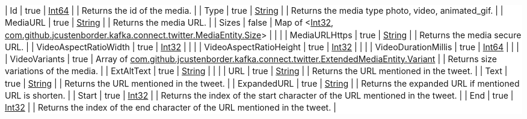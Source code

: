| Id                     | true     | [Int64](https://kafka.apache.org/0102/javadoc/org/apache/kafka/connect/data/Schema.Type.html#INT64)                                                                                                                                               |               | Returns the id of the media.                                                |
| Type                   | true     | [String](https://kafka.apache.org/0102/javadoc/org/apache/kafka/connect/data/Schema.Type.html#STRING)                                                                                                                                             |               | Returns the media type photo, video, animated_gif.                          |
| MediaURL               | true     | [String](https://kafka.apache.org/0102/javadoc/org/apache/kafka/connect/data/Schema.Type.html#STRING)                                                                                                                                             |               | Returns the media URL.                                                      |
| Sizes                  | false    | Map of <[Int32](https://kafka.apache.org/0102/javadoc/org/apache/kafka/connect/data/Schema.Type.html#INT32), [com.github.jcustenborder.kafka.connect.twitter.MediaEntity.Size](#com.github.jcustenborder.kafka.connect.twitter.MediaEntity.Size)> |               |                                                                             |
| MediaURLHttps          | true     | [String](https://kafka.apache.org/0102/javadoc/org/apache/kafka/connect/data/Schema.Type.html#STRING)                                                                                                                                             |               | Returns the media secure URL.                                               |
| VideoAspectRatioWidth  | true     | [Int32](https://kafka.apache.org/0102/javadoc/org/apache/kafka/connect/data/Schema.Type.html#INT32)                                                                                                                                               |               |                                                                             |
| VideoAspectRatioHeight | true     | [Int32](https://kafka.apache.org/0102/javadoc/org/apache/kafka/connect/data/Schema.Type.html#INT32)                                                                                                                                               |               |                                                                             |
| VideoDurationMillis    | true     | [Int64](https://kafka.apache.org/0102/javadoc/org/apache/kafka/connect/data/Schema.Type.html#INT64)                                                                                                                                               |               |                                                                             |
| VideoVariants          | true     | Array of [com.github.jcustenborder.kafka.connect.twitter.ExtendedMediaEntity.Variant](#com.github.jcustenborder.kafka.connect.twitter.ExtendedMediaEntity.Variant)                                                                                |               | Returns size variations of the media.                                       |
| ExtAltText             | true     | [String](https://kafka.apache.org/0102/javadoc/org/apache/kafka/connect/data/Schema.Type.html#STRING)                                                                                                                                             |               |                                                                             |
| URL                    | true     | [String](https://kafka.apache.org/0102/javadoc/org/apache/kafka/connect/data/Schema.Type.html#STRING)                                                                                                                                             |               | Returns the URL mentioned in the tweet.                                     |
| Text                   | true     | [String](https://kafka.apache.org/0102/javadoc/org/apache/kafka/connect/data/Schema.Type.html#STRING)                                                                                                                                             |               | Returns the URL mentioned in the tweet.                                     |
| ExpandedURL            | true     | [String](https://kafka.apache.org/0102/javadoc/org/apache/kafka/connect/data/Schema.Type.html#STRING)                                                                                                                                             |               | Returns the expanded URL if mentioned URL is shorten.                       |
| Start                  | true     | [Int32](https://kafka.apache.org/0102/javadoc/org/apache/kafka/connect/data/Schema.Type.html#INT32)                                                                                                                                               |               | Returns the index of the start character of the URL mentioned in the tweet. |
| End                    | true     | [Int32](https://kafka.apache.org/0102/javadoc/org/apache/kafka/connect/data/Schema.Type.html#INT32)                                                                                                                                               |               | Returns the index of the end character of the URL mentioned in the tweet.   |